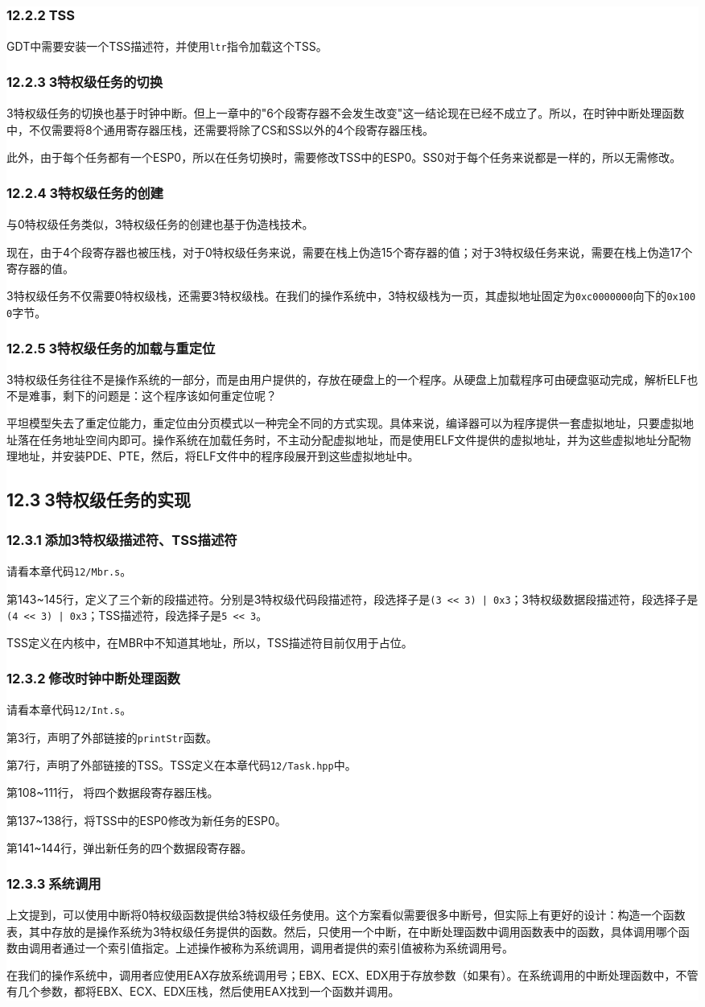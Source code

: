 ### 12.2.2 TSS

GDT中需要安装一个TSS描述符，并使用`ltr`指令加载这个TSS。

### 12.2.3 3特权级任务的切换

3特权级任务的切换也基于时钟中断。但上一章中的"6个段寄存器不会发生改变"这一结论现在已经不成立了。所以，在时钟中断处理函数中，不仅需要将8个通用寄存器压栈，还需要将除了CS和SS以外的4个段寄存器压栈。

此外，由于每个任务都有一个ESP0，所以在任务切换时，需要修改TSS中的ESP0。SS0对于每个任务来说都是一样的，所以无需修改。

### 12.2.4 3特权级任务的创建

与0特权级任务类似，3特权级任务的创建也基于伪造栈技术。

现在，由于4个段寄存器也被压栈，对于0特权级任务来说，需要在栈上伪造15个寄存器的值；对于3特权级任务来说，需要在栈上伪造17个寄存器的值。

3特权级任务不仅需要0特权级栈，还需要3特权级栈。在我们的操作系统中，3特权级栈为一页，其虚拟地址固定为`0xc0000000`向下的`0x1000`字节。

### 12.2.5 3特权级任务的加载与重定位

3特权级任务往往不是操作系统的一部分，而是由用户提供的，存放在硬盘上的一个程序。从硬盘上加载程序可由硬盘驱动完成，解析ELF也不是难事，剩下的问题是：这个程序该如何重定位呢？

平坦模型失去了重定位能力，重定位由分页模式以一种完全不同的方式实现。具体来说，编译器可以为程序提供一套虚拟地址，只要虚拟地址落在任务地址空间内即可。操作系统在加载任务时，不主动分配虚拟地址，而是使用ELF文件提供的虚拟地址，并为这些虚拟地址分配物理地址，并安装PDE、PTE，然后，将ELF文件中的程序段展开到这些虚拟地址中。

## 12.3 3特权级任务的实现

### 12.3.1 添加3特权级描述符、TSS描述符

请看本章代码`12/Mbr.s`。

第143\~145行，定义了三个新的段描述符。分别是3特权级代码段描述符，段选择子是`(3 << 3) | 0x3`；3特权级数据段描述符，段选择子是`(4 << 3) | 0x3`；TSS描述符，段选择子是`5 << 3`。

TSS定义在内核中，在MBR中不知道其地址，所以，TSS描述符目前仅用于占位。

### 12.3.2 修改时钟中断处理函数

请看本章代码`12/Int.s`。

第3行，声明了外部链接的`printStr`函数。

第7行，声明了外部链接的TSS。TSS定义在本章代码`12/Task.hpp`中。

第108\~111行， 将四个数据段寄存器压栈。

第137\~138行，将TSS中的ESP0修改为新任务的ESP0。

第141\~144行，弹出新任务的四个数据段寄存器。

### 12.3.3 系统调用

上文提到，可以使用中断将0特权级函数提供给3特权级任务使用。这个方案看似需要很多中断号，但实际上有更好的设计：构造一个函数表，其中存放的是操作系统为3特权级任务提供的函数。然后，只使用一个中断，在中断处理函数中调用函数表中的函数，具体调用哪个函数由调用者通过一个索引值指定。上述操作被称为系统调用，调用者提供的索引值被称为系统调用号。

在我们的操作系统中，调用者应使用EAX存放系统调用号；EBX、ECX、EDX用于存放参数（如果有）。在系统调用的中断处理函数中，不管有几个参数，都将EBX、ECX、EDX压栈，然后使用EAX找到一个函数并调用。
